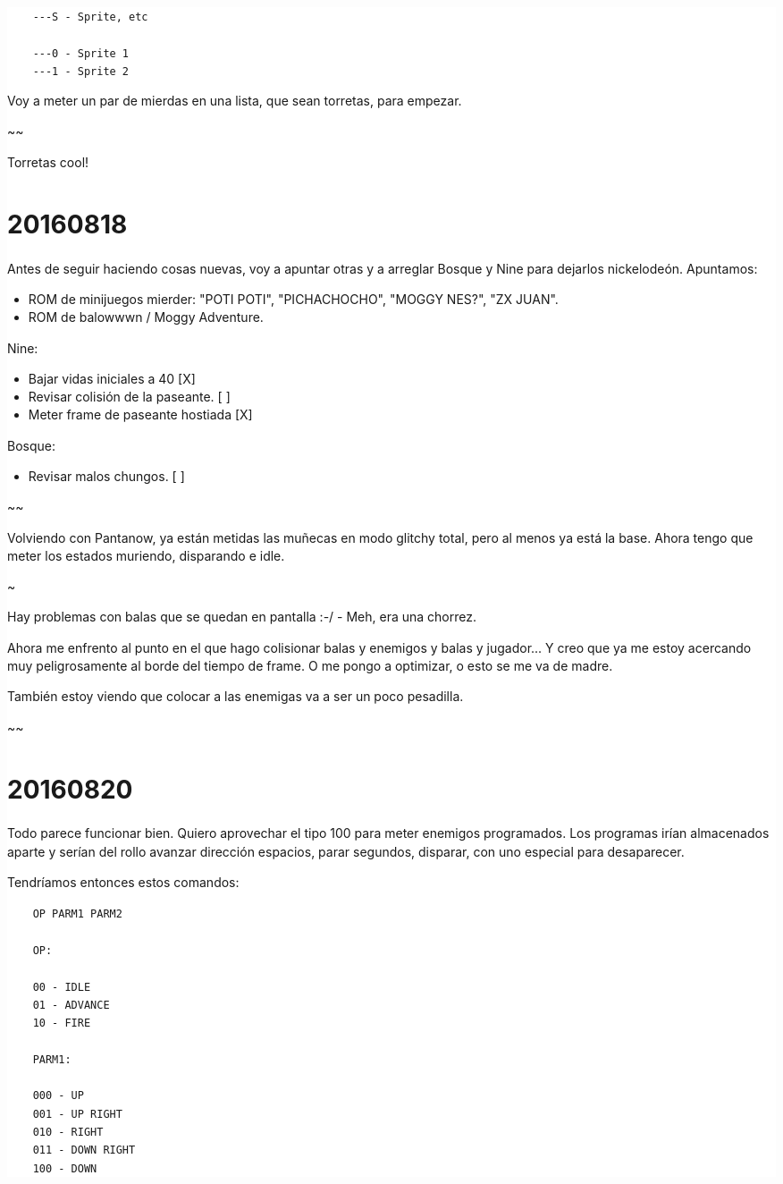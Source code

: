 ```
    ---S - Sprite, etc

    ---0 - Sprite 1
    ---1 - Sprite 2
```

Voy a meter un par de mierdas en una lista, que sean torretas, para empezar.

~~

Torretas cool!

20160818
========

Antes de seguir haciendo cosas nuevas, voy a apuntar otras y a arreglar Bosque y Nine para dejarlos nickelodeón. Apuntamos:

- ROM de minijuegos mierder: "POTI POTI", "PICHACHOCHO", "MOGGY NES?", "ZX JUAN".
- ROM de balowwwn / Moggy Adventure.

Nine: 

- Bajar vidas iniciales a 40 [X]
- Revisar colisión de la paseante. [ ]
- Meter frame de paseante hostiada [X]

Bosque: 

- Revisar malos chungos. [ ]

~~ 

Volviendo con Pantanow, ya están metidas las muñecas en modo glitchy total, pero al menos ya está la base. Ahora tengo que meter los estados muriendo, disparando e idle.

~

Hay problemas con balas que se quedan en pantalla :-/ - Meh, era una chorrez.

Ahora me enfrento al punto en el que hago colisionar balas y enemigos y balas y jugador... Y creo que ya me estoy acercando muy peligrosamente al borde del tiempo de frame. O me pongo a optimizar, o esto se me va de madre.

También estoy viendo que colocar a las enemigas va a ser un poco pesadilla.

~~

20160820
========

Todo parece funcionar bien. Quiero aprovechar el tipo 100 para meter enemigos programados. Los programas irían almacenados aparte y serían del rollo avanzar dirección espacios, parar segundos, disparar, con uno especial para desaparecer.

Tendríamos entonces estos comandos:

```
    OP PARM1 PARM2

    OP: 

    00 - IDLE
    01 - ADVANCE
    10 - FIRE

    PARM1:

    000 - UP
    001 - UP RIGHT
    010 - RIGHT
    011 - DOWN RIGHT
    100 - DOWN
```